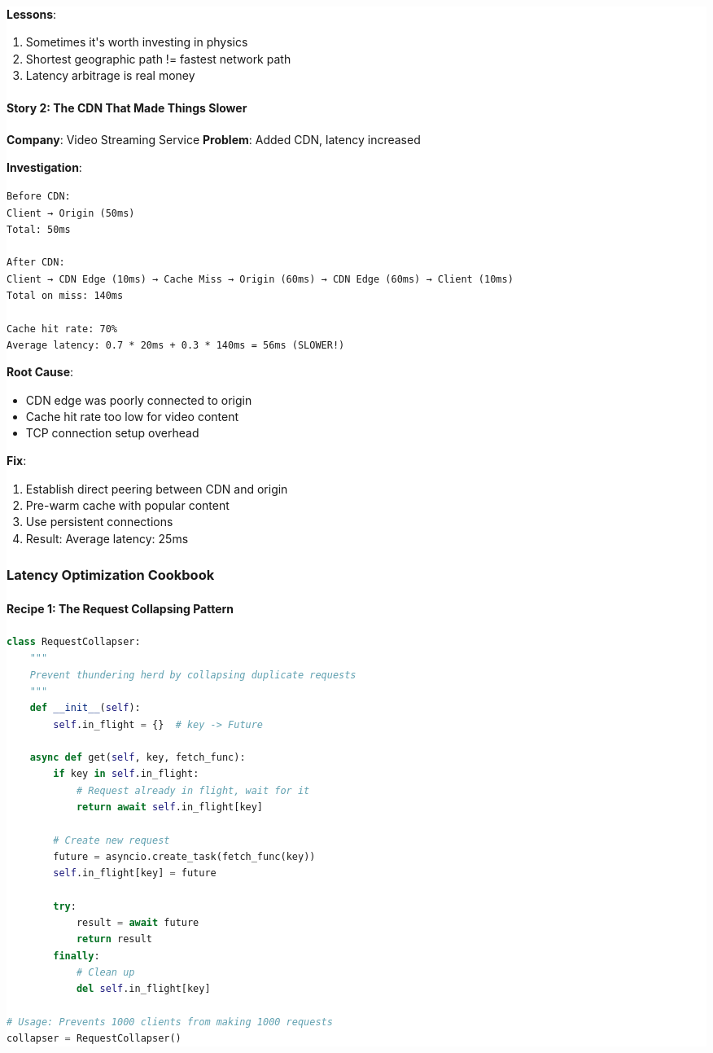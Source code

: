 **Lessons**:
1. Sometimes it's worth investing in physics
2. Shortest geographic path != fastest network path
3. Latency arbitrage is real money

#### Story 2: The CDN That Made Things Slower

**Company**: Video Streaming Service
**Problem**: Added CDN, latency increased

**Investigation**:
```text
Before CDN:
Client → Origin (50ms)
Total: 50ms

After CDN:
Client → CDN Edge (10ms) → Cache Miss → Origin (60ms) → CDN Edge (60ms) → Client (10ms)
Total on miss: 140ms

Cache hit rate: 70%
Average latency: 0.7 * 20ms + 0.3 * 140ms = 56ms (SLOWER!)
```

**Root Cause**:
- CDN edge was poorly connected to origin
- Cache hit rate too low for video content
- TCP connection setup overhead

**Fix**:
1. Establish direct peering between CDN and origin
2. Pre-warm cache with popular content
3. Use persistent connections
4. Result: Average latency: 25ms

### Latency Optimization Cookbook

#### Recipe 1: The Request Collapsing Pattern

```python
class RequestCollapser:
    """
    Prevent thundering herd by collapsing duplicate requests
    """
    def __init__(self):
        self.in_flight = {}  # key -> Future

    async def get(self, key, fetch_func):
        if key in self.in_flight:
            # Request already in flight, wait for it
            return await self.in_flight[key]

        # Create new request
        future = asyncio.create_task(fetch_func(key))
        self.in_flight[key] = future

        try:
            result = await future
            return result
        finally:
            # Clean up
            del self.in_flight[key]

# Usage: Prevents 1000 clients from making 1000 requests
collapser = RequestCollapser()

```